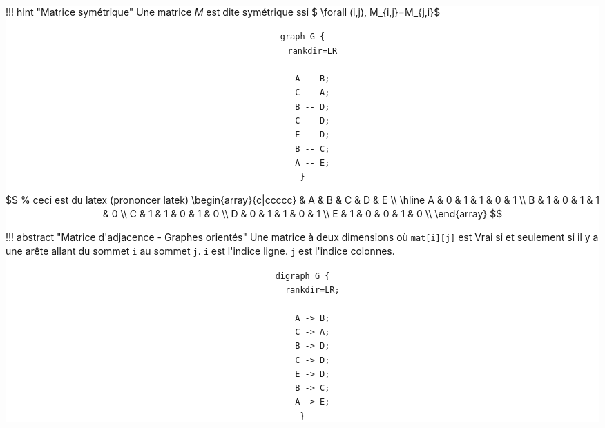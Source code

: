 !!! hint "Matrice symétrique"
    Une matrice $M$ est dite symétrique ssi $ \forall (i,j), M_{i,j}=M_{j,i}$

<center>



```graphviz dot g1.png
graph G {
    rankdir=LR

    A -- B;
    C -- A;
    B -- D;
    C -- D;
    E -- D;
    B -- C;
    A -- E;
}
```

</center>

$$
% ceci est du latex (prononcer latek)
\begin{array}{c|ccccc}
 & A & B & C & D & E \\
\hline
A & 0 & 1 & 1 & 0 & 1 \\
B & 1 & 0 & 1 & 1 & 0 \\
C & 1 & 1 & 0 & 1 & 0 \\
D & 0 & 1 & 1 & 0 & 1 \\
E & 1 & 0 & 0 & 1 & 0 \\
\end{array}
$$


!!! abstract "Matrice d'adjacence - Graphes orientés"
    Une matrice à deux dimensions où `mat[i][j]` est Vrai si et seulement si il y a une arête allant du sommet `i` au sommet `j`. `i` est l'indice ligne. `j` est l'indice colonnes. 


<center>

```graphviz dot g2.png
digraph G {
    rankdir=LR;

    A -> B;
    C -> A;
    B -> D;
    C -> D;
    E -> D;
    B -> C;
    A -> E;
}
```
